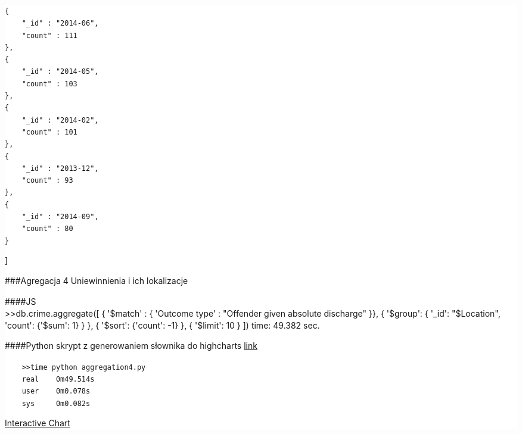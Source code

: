     {
        "_id" : "2014-06",
        "count" : 111
    },
    {
        "_id" : "2014-05",
        "count" : 103
    },
    {
        "_id" : "2014-02",
        "count" : 101
    },
    {
        "_id" : "2013-12",
        "count" : 93
    },
    {
        "_id" : "2014-09",
        "count" : 80
    }
]

###Agregacja 4
Uniewinnienia i ich lokalizacje

####JS	
		>>db.crime.aggregate([
        { '$match' : { 'Outcome type' : "Offender given absolute discharge" }},
        {
                '$group': {
                    '_id':  "$Location",
                    'count': {'$sum': 1}
                }
        },
        {
            '$sort': {'count': -1}
        },
        {
            '$limit': 10
        }
	    ])
        time: 49.382 sec.
        
####Python 
skrypt z generowaniem słownika do highcharts [link](crime/aggregation4.py)


        >>time python aggregation4.py 
        real    0m49.514s
        user    0m0.078s
        sys     0m0.082s

	
[Interactive Chart](http://jsfiddle.net/bmrhL57u/5/)	